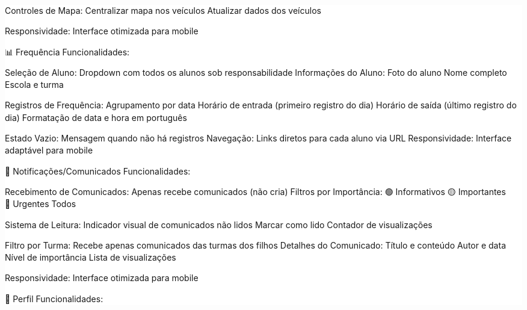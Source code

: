 
Controles de Mapa:
Centralizar mapa nos veículos
Atualizar dados dos veículos


Responsividade: Interface otimizada para mobile


📊 Frequência
Funcionalidades:

Seleção de Aluno: Dropdown com todos os alunos sob responsabilidade
Informações do Aluno:
Foto do aluno
Nome completo
Escola e turma


Registros de Frequência:
Agrupamento por data
Horário de entrada (primeiro registro do dia)
Horário de saída (último registro do dia)
Formatação de data e hora em português


Estado Vazio: Mensagem quando não há registros
Navegação: Links diretos para cada aluno via URL
Responsividade: Interface adaptável para mobile


📢 Notificações/Comunicados
Funcionalidades:

Recebimento de Comunicados: Apenas recebe comunicados (não cria)
Filtros por Importância:
🟢 Informativos
🟡 Importantes  
🔴 Urgentes
Todos


Sistema de Leitura:
Indicador visual de comunicados não lidos
Marcar como lido
Contador de visualizações


Filtro por Turma: Recebe apenas comunicados das turmas dos filhos
Detalhes do Comunicado:
Título e conteúdo
Autor e data
Nível de importância
Lista de visualizações


Responsividade: Interface otimizada para mobile


👤 Perfil
Funcionalidades:
